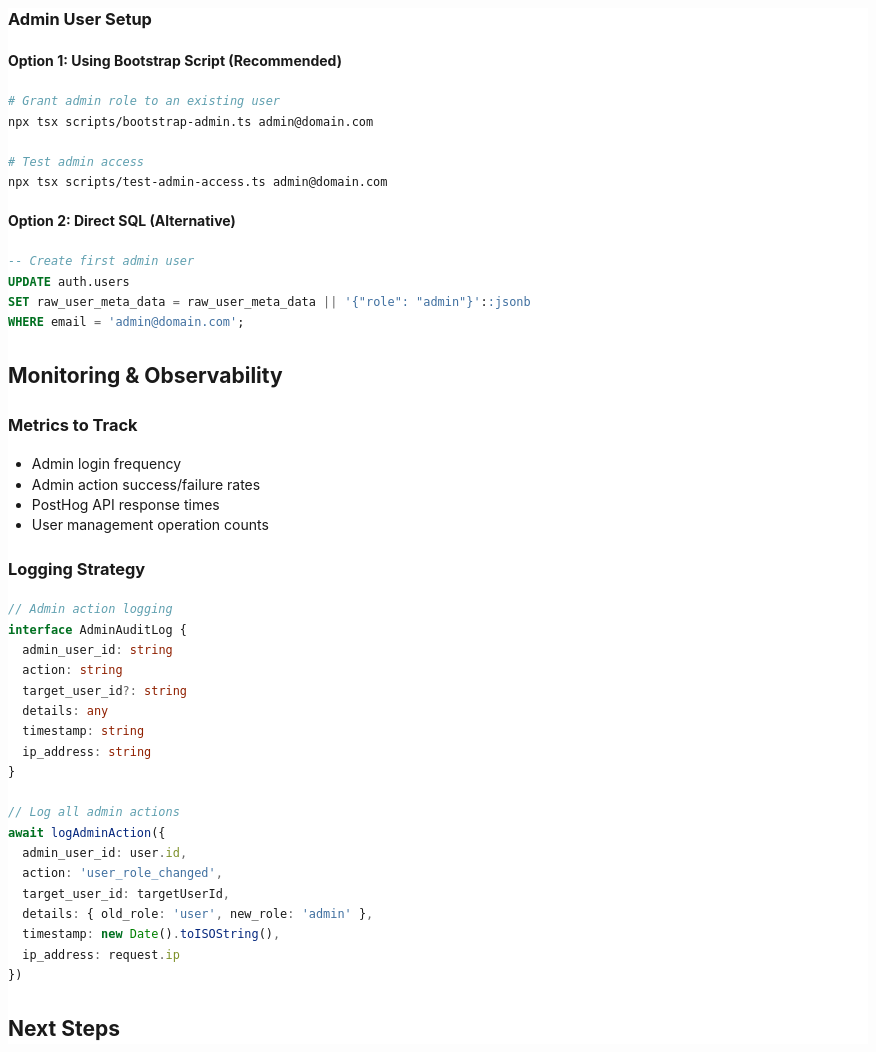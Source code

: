 ### Admin User Setup

#### Option 1: Using Bootstrap Script (Recommended)
```bash
# Grant admin role to an existing user
npx tsx scripts/bootstrap-admin.ts admin@domain.com

# Test admin access
npx tsx scripts/test-admin-access.ts admin@domain.com
```

#### Option 2: Direct SQL (Alternative)
```sql
-- Create first admin user
UPDATE auth.users 
SET raw_user_meta_data = raw_user_meta_data || '{"role": "admin"}'::jsonb
WHERE email = 'admin@domain.com';
```

## Monitoring & Observability

### Metrics to Track
- Admin login frequency
- Admin action success/failure rates
- PostHog API response times
- User management operation counts

### Logging Strategy
```typescript
// Admin action logging
interface AdminAuditLog {
  admin_user_id: string
  action: string
  target_user_id?: string
  details: any
  timestamp: string
  ip_address: string
}

// Log all admin actions
await logAdminAction({
  admin_user_id: user.id,
  action: 'user_role_changed',
  target_user_id: targetUserId,
  details: { old_role: 'user', new_role: 'admin' },
  timestamp: new Date().toISOString(),
  ip_address: request.ip
})
```

## Next Steps
